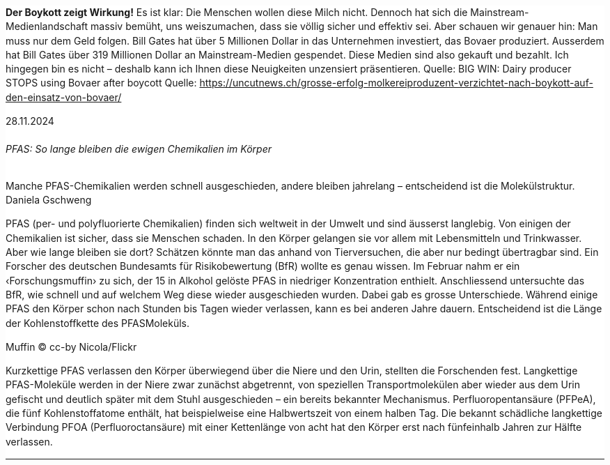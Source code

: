 **Der Boykott zeigt Wirkung!**
Es ist klar: Die Menschen wollen diese Milch nicht. Dennoch hat sich die Mainstream-Medienlandschaft
massiv bemüht, uns weiszumachen, dass sie völlig sicher und effektiv sei. Aber schauen wir genauer hin:
Man muss nur dem Geld folgen. Bill Gates hat über 5 Millionen Dollar in das Unternehmen investiert, das
Bovaer produziert. Ausserdem hat Bill Gates über 319 Millionen Dollar an Mainstream-Medien gespendet.
Diese Medien sind also gekauft und bezahlt. Ich hingegen bin es nicht – deshalb kann ich Ihnen diese
Neuigkeiten unzensiert präsentieren.
Quelle: BIG WIN: Dairy producer STOPS using Bovaer after boycott
Quelle: https://uncutnews.ch/grosse-erfolg-molkereiproduzent-verzichtet-nach-boykott-auf-den-einsatz-von-bovaer/

28.11.2024

###### PFAS: So lange bleiben die ewigen Chemikalien im Körper
 Manche PFAS-Chemikalien werden schnell ausgeschieden, andere bleiben jahrelang – entscheidend ist die Molekülstruktur.
Daniela Gschweng

PFAS (per- und polyfluorierte Chemikalien) finden sich weltweit in der Umwelt und sind äusserst langlebig.
Von einigen der Chemikalien ist sicher, dass sie Menschen schaden. In den Körper gelangen sie vor allem
mit Lebensmitteln und Trinkwasser. Aber wie lange bleiben sie dort?
Schätzen könnte man das anhand von Tierversuchen, die aber nur bedingt übertragbar sind. Ein Forscher
des deutschen Bundesamts für Risikobewertung (BfR) wollte es genau wissen. Im Februar nahm er ein
‹Forschungsmuffin› zu sich, der 15 in Alkohol gelöste PFAS in niedriger Konzentration enthielt. Anschliessend untersuchte das BfR, wie schnell und auf welchem Weg diese wieder ausgeschieden wurden.
Dabei gab es grosse Unterschiede. Während einige PFAS den Körper schon nach Stunden bis Tagen wieder
verlassen, kann es bei anderen Jahre dauern. Entscheidend ist die Länge der Kohlenstoffkette des PFASMoleküls.

Muffin © cc-by Nicola/Flickr

Kurzkettige PFAS verlassen den Körper überwiegend über die Niere und den Urin, stellten die Forschenden
fest. Langkettige PFAS-Moleküle werden in der Niere zwar zunächst abgetrennt, von speziellen Transportmolekülen aber wieder aus dem Urin gefischt und deutlich später mit dem Stuhl ausgeschieden – ein bereits bekannter Mechanismus.
Perfluoropentansäure (PFPeA), die fünf Kohlenstoffatome enthält, hat beispielweise eine Halbwertszeit von
einem halben Tag. Die bekannt schädliche langkettige Verbindung PFOA (Perfluoroctansäure) mit einer
Kettenlänge von acht hat den Körper erst nach fünfeinhalb Jahren zur Hälfte verlassen.


-----
